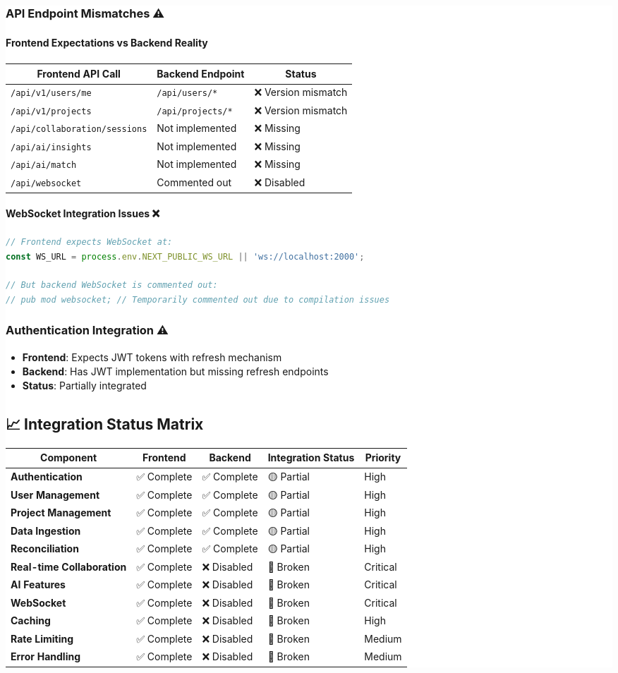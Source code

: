 ### **API Endpoint Mismatches** ⚠️

#### **Frontend Expectations vs Backend Reality**

| Frontend API Call | Backend Endpoint | Status |
|------------------|------------------|---------|
| `/api/v1/users/me` | `/api/users/*` | ❌ Version mismatch |
| `/api/v1/projects` | `/api/projects/*` | ❌ Version mismatch |
| `/api/collaboration/sessions` | Not implemented | ❌ Missing |
| `/api/ai/insights` | Not implemented | ❌ Missing |
| `/api/ai/match` | Not implemented | ❌ Missing |
| `/api/websocket` | Commented out | ❌ Disabled |

#### **WebSocket Integration Issues** ❌
```typescript
// Frontend expects WebSocket at:
const WS_URL = process.env.NEXT_PUBLIC_WS_URL || 'ws://localhost:2000';

// But backend WebSocket is commented out:
// pub mod websocket; // Temporarily commented out due to compilation issues
```

### **Authentication Integration** ⚠️
- **Frontend**: Expects JWT tokens with refresh mechanism
- **Backend**: Has JWT implementation but missing refresh endpoints
- **Status**: Partially integrated

## 📈 Integration Status Matrix

| Component | Frontend | Backend | Integration Status | Priority |
|-----------|----------|---------|-------------------|----------|
| **Authentication** | ✅ Complete | ✅ Complete | 🟡 Partial | High |
| **User Management** | ✅ Complete | ✅ Complete | 🟡 Partial | High |
| **Project Management** | ✅ Complete | ✅ Complete | 🟡 Partial | High |
| **Data Ingestion** | ✅ Complete | ✅ Complete | 🟡 Partial | High |
| **Reconciliation** | ✅ Complete | ✅ Complete | 🟡 Partial | High |
| **Real-time Collaboration** | ✅ Complete | ❌ Disabled | 🔴 Broken | Critical |
| **AI Features** | ✅ Complete | ❌ Disabled | 🔴 Broken | Critical |
| **WebSocket** | ✅ Complete | ❌ Disabled | 🔴 Broken | Critical |
| **Caching** | ✅ Complete | ❌ Disabled | 🔴 Broken | High |
| **Rate Limiting** | ✅ Complete | ❌ Disabled | 🔴 Broken | Medium |
| **Error Handling** | ✅ Complete | ❌ Disabled | 🔴 Broken | Medium |
